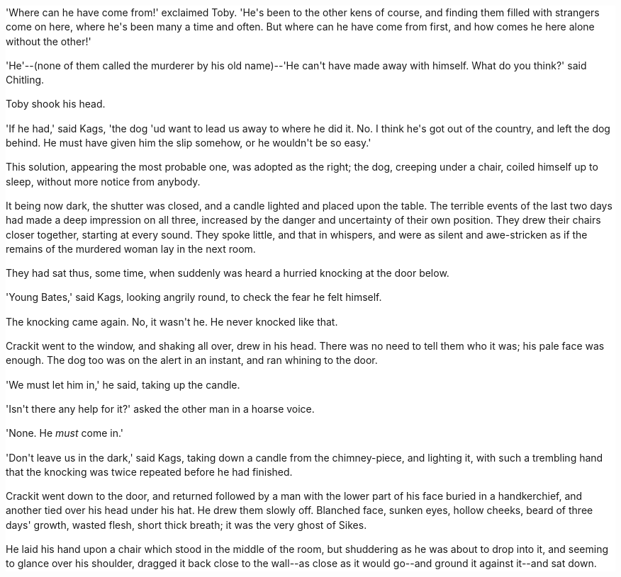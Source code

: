 'Where can he have come from!' exclaimed Toby.  'He's been to the other
kens of course, and finding them filled with strangers come on here,
where he's been many a time and often.  But where can he have come from
first, and how comes he here alone without the other!'

'He'--(none of them called the murderer by his old name)--'He can't
have made away with himself.  What do you think?' said Chitling.

Toby shook his head.

'If he had,' said Kags, 'the dog 'ud want to lead us away to where he
did it.  No.  I think he's got out of the country, and left the dog
behind.  He must have given him the slip somehow, or he wouldn't be so
easy.'

This solution, appearing the most probable one, was adopted as the
right; the dog, creeping under a chair, coiled himself up to sleep,
without more notice from anybody.

It being now dark, the shutter was closed, and a candle lighted and
placed upon the table.  The terrible events of the last two days had
made a deep impression on all three, increased by the danger and
uncertainty of their own position.  They drew their chairs closer
together, starting at every sound.  They spoke little, and that in
whispers, and were as silent and awe-stricken as if the remains of the
murdered woman lay in the next room.

They had sat thus, some time, when suddenly was heard a hurried
knocking at the door below.

'Young Bates,' said Kags, looking angrily round, to check the fear he
felt himself.

The knocking came again.  No, it wasn't he.  He never knocked like that.

Crackit went to the window, and shaking all over, drew in his head.
There was no need to tell them who it was; his pale face was enough.
The dog too was on the alert in an instant, and ran whining to the door.

'We must let him in,' he said, taking up the candle.

'Isn't there any help for it?' asked the other man in a hoarse voice.

'None.  He _must_ come in.'

'Don't leave us in the dark,' said Kags, taking down a candle from the
chimney-piece, and lighting it, with such a trembling hand that the
knocking was twice repeated before he had finished.

Crackit went down to the door, and returned followed by a man with the
lower part of his face buried in a handkerchief, and another tied over
his head under his hat.  He drew them slowly off.  Blanched face,
sunken eyes, hollow cheeks, beard of three days' growth, wasted flesh,
short thick breath; it was the very ghost of Sikes.

He laid his hand upon a chair which stood in the middle of the room,
but shuddering as he was about to drop into it, and seeming to glance
over his shoulder, dragged it back close to the wall--as close as it
would go--and ground it against it--and sat down.
